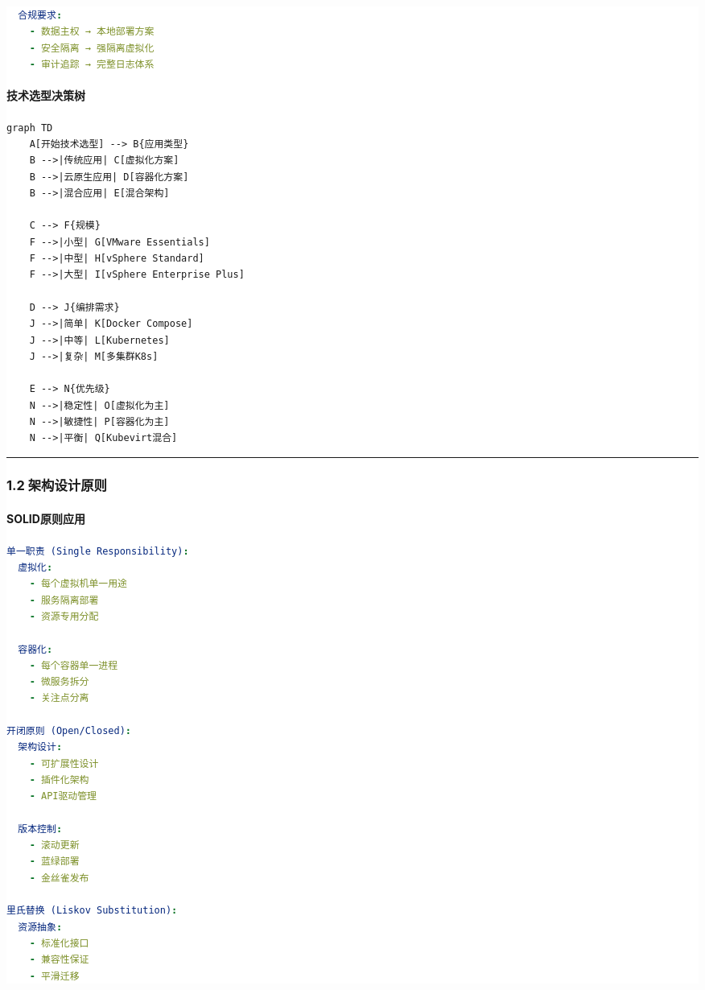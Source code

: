 ```yaml
  合规要求:
    - 数据主权 → 本地部署方案
    - 安全隔离 → 强隔离虚拟化
    - 审计追踪 → 完整日志体系
```

#### 技术选型决策树

```mermaid
graph TD
    A[开始技术选型] --> B{应用类型}
    B -->|传统应用| C[虚拟化方案]
    B -->|云原生应用| D[容器化方案]
    B -->|混合应用| E[混合架构]
    
    C --> F{规模}
    F -->|小型| G[VMware Essentials]
    F -->|中型| H[vSphere Standard]
    F -->|大型| I[vSphere Enterprise Plus]
    
    D --> J{编排需求}
    J -->|简单| K[Docker Compose]
    J -->|中等| L[Kubernetes]
    J -->|复杂| M[多集群K8s]
    
    E --> N{优先级}
    N -->|稳定性| O[虚拟化为主]
    N -->|敏捷性| P[容器化为主]
    N -->|平衡| Q[Kubevirt混合]
```

---

### 1.2 架构设计原则

#### SOLID原则应用

```yaml
单一职责 (Single Responsibility):
  虚拟化:
    - 每个虚拟机单一用途
    - 服务隔离部署
    - 资源专用分配
  
  容器化:
    - 每个容器单一进程
    - 微服务拆分
    - 关注点分离

开闭原则 (Open/Closed):
  架构设计:
    - 可扩展性设计
    - 插件化架构
    - API驱动管理
  
  版本控制:
    - 滚动更新
    - 蓝绿部署
    - 金丝雀发布

里氏替换 (Liskov Substitution):
  资源抽象:
    - 标准化接口
    - 兼容性保证
    - 平滑迁移
```